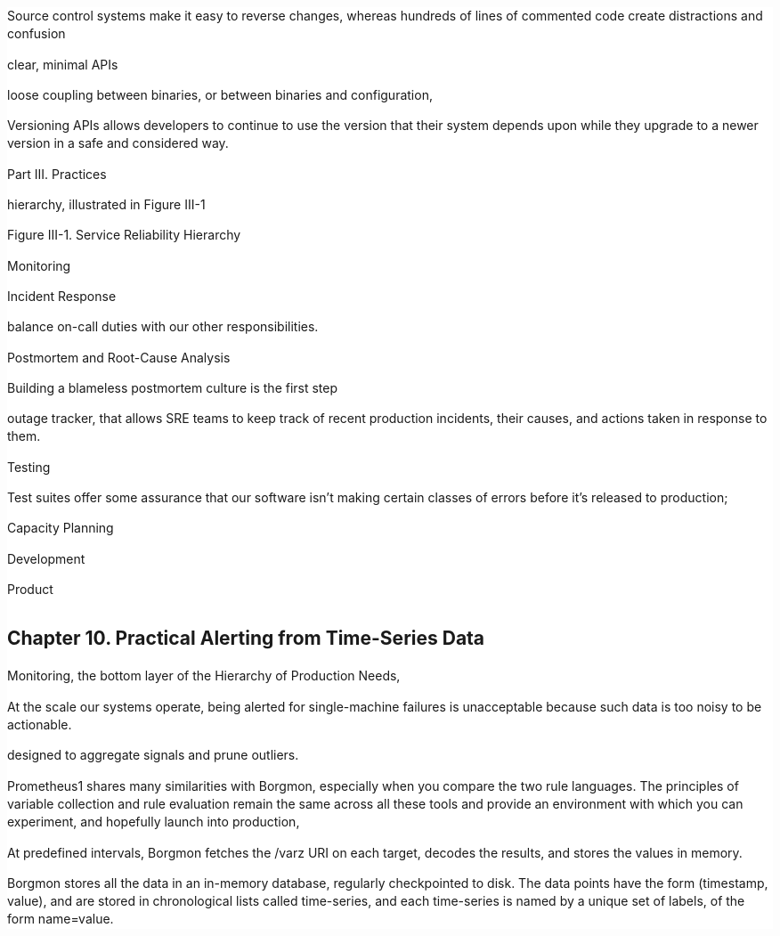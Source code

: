 Source control systems make it easy to reverse changes, whereas hundreds of
lines of commented code create distractions and confusion

clear, minimal APIs

loose coupling between binaries, or between binaries and configuration,

Versioning APIs allows developers to continue to use the version that their
system depends upon while they upgrade to a newer version in a safe and
considered way.

Part III. Practices

hierarchy, illustrated in Figure III-1

Figure III-1. Service Reliability Hierarchy

Monitoring

Incident Response

balance on-call duties with our other responsibilities.

Postmortem and Root-Cause Analysis

Building a blameless postmortem culture is the first step

outage tracker, that allows SRE teams to keep track of recent production
incidents, their causes, and actions taken in response to them.

Testing

Test suites offer some assurance that our software isn’t making certain classes
of errors before it’s released to production;

Capacity Planning

Development

Product

## Chapter 10. Practical Alerting from Time-Series Data

Monitoring, the bottom layer of the Hierarchy of Production Needs,

At the scale our systems operate, being alerted for single-machine failures is
unacceptable because such data is too noisy to be actionable.

designed to aggregate signals and prune outliers.

Prometheus1 shares many similarities with Borgmon, especially when you compare
the two rule languages. The principles of variable collection and rule
evaluation remain the same across all these tools and provide an environment
with which you can experiment, and hopefully launch into production,

At predefined intervals, Borgmon fetches the /varz URI on each target, decodes
the results, and stores the values in memory.

Borgmon stores all the data in an in-memory database, regularly checkpointed to
disk. The data points have the form (timestamp, value), and are stored in
chronological lists called time-series, and each time-series is named by a
unique set of labels, of the form name=value.
